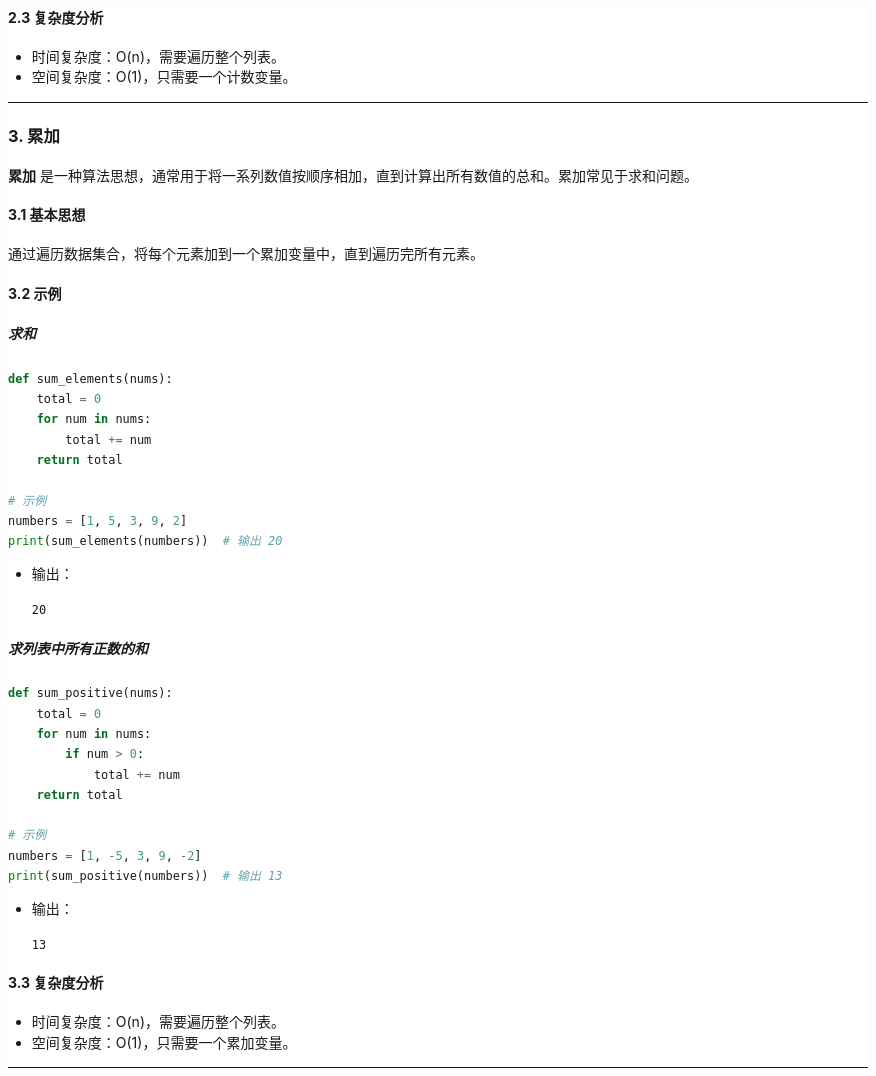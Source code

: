 #### 2.3 复杂度分析
- 时间复杂度：O(n)，需要遍历整个列表。
- 空间复杂度：O(1)，只需要一个计数变量。

---

### 3. 累加

**累加** 是一种算法思想，通常用于将一系列数值按顺序相加，直到计算出所有数值的总和。累加常见于求和问题。

#### 3.1 基本思想
通过遍历数据集合，将每个元素加到一个累加变量中，直到遍历完所有元素。

#### 3.2 示例

##### 求和

```python
def sum_elements(nums):
    total = 0
    for num in nums:
        total += num
    return total

# 示例
numbers = [1, 5, 3, 9, 2]
print(sum_elements(numbers))  # 输出 20
```

- 输出：
  ```
  20
  ```

##### 求列表中所有正数的和

```python
def sum_positive(nums):
    total = 0
    for num in nums:
        if num > 0:
            total += num
    return total

# 示例
numbers = [1, -5, 3, 9, -2]
print(sum_positive(numbers))  # 输出 13
```

- 输出：
  ```
  13
  ```

#### 3.3 复杂度分析
- 时间复杂度：O(n)，需要遍历整个列表。
- 空间复杂度：O(1)，只需要一个累加变量。

---